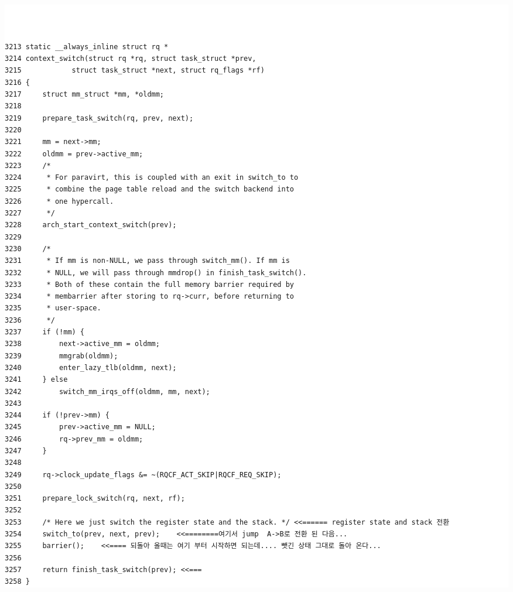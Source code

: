 ```



3213 static __always_inline struct rq *
3214 context_switch(struct rq *rq, struct task_struct *prev,
3215            struct task_struct *next, struct rq_flags *rf)
3216 {
3217     struct mm_struct *mm, *oldmm;
3218
3219     prepare_task_switch(rq, prev, next);
3220
3221     mm = next->mm;
3222     oldmm = prev->active_mm;
3223     /*
3224      * For paravirt, this is coupled with an exit in switch_to to
3225      * combine the page table reload and the switch backend into
3226      * one hypercall.
3227      */
3228     arch_start_context_switch(prev);
3229
3230     /*
3231      * If mm is non-NULL, we pass through switch_mm(). If mm is
3232      * NULL, we will pass through mmdrop() in finish_task_switch().
3233      * Both of these contain the full memory barrier required by
3234      * membarrier after storing to rq->curr, before returning to
3235      * user-space.
3236      */
3237     if (!mm) {
3238         next->active_mm = oldmm;
3239         mmgrab(oldmm);
3240         enter_lazy_tlb(oldmm, next);
3241     } else
3242         switch_mm_irqs_off(oldmm, mm, next);
3243
3244     if (!prev->mm) {
3245         prev->active_mm = NULL;
3246         rq->prev_mm = oldmm;
3247     }
3248
3249     rq->clock_update_flags &= ~(RQCF_ACT_SKIP|RQCF_REQ_SKIP);
3250
3251     prepare_lock_switch(rq, next, rf);
3252
3253     /* Here we just switch the register state and the stack. */ <<====== register state and stack 전환
3254     switch_to(prev, next, prev);    <<========여기서 jump  A->B로 전환 된 다음...
3255     barrier();    <<==== 되돌아 올때는 여기 부터 시작하면 되는데.... 뺏긴 상태 그대로 돌아 온다...
3256
3257     return finish_task_switch(prev); <<=== 
3258 }

```
